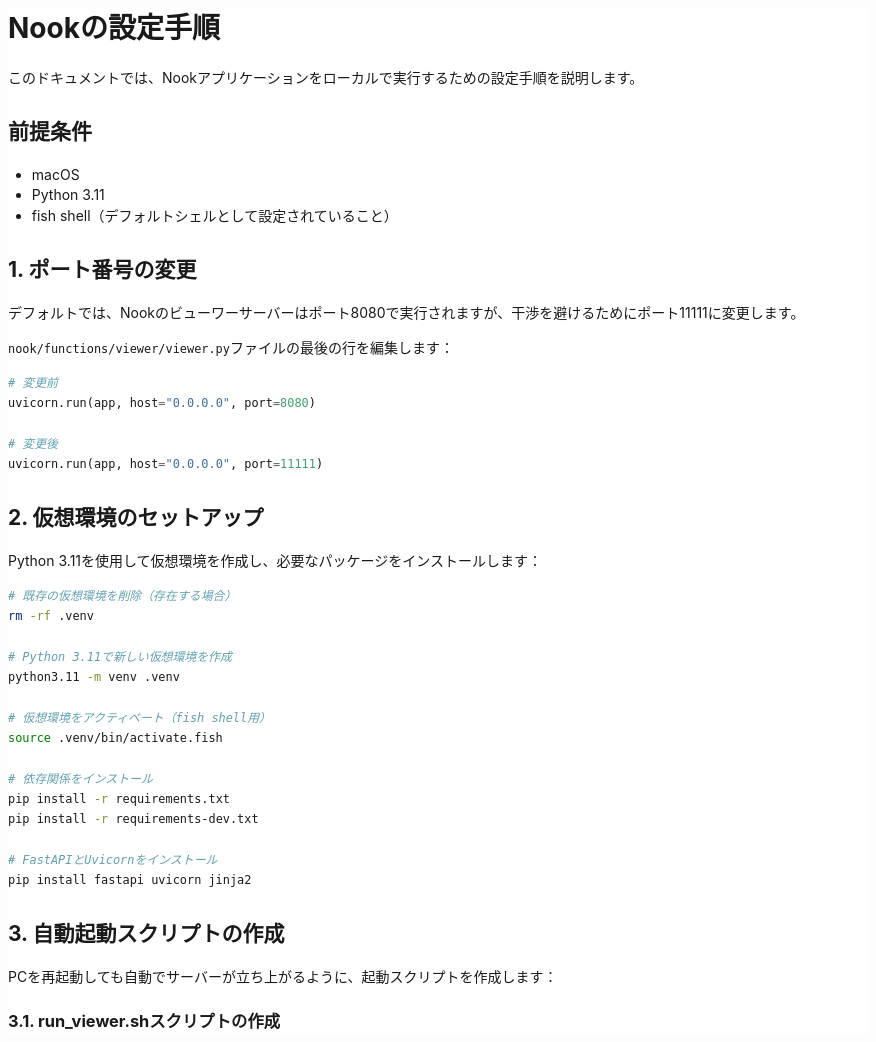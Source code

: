 # Nookの設定手順

このドキュメントでは、Nookアプリケーションをローカルで実行するための設定手順を説明します。

## 前提条件

- macOS
- Python 3.11
- fish shell（デフォルトシェルとして設定されていること）

## 1. ポート番号の変更

デフォルトでは、Nookのビューワーサーバーはポート8080で実行されますが、干渉を避けるためにポート11111に変更します。

`nook/functions/viewer/viewer.py`ファイルの最後の行を編集します：

```python
# 変更前
uvicorn.run(app, host="0.0.0.0", port=8080)

# 変更後
uvicorn.run(app, host="0.0.0.0", port=11111)
```

## 2. 仮想環境のセットアップ

Python 3.11を使用して仮想環境を作成し、必要なパッケージをインストールします：

```bash
# 既存の仮想環境を削除（存在する場合）
rm -rf .venv

# Python 3.11で新しい仮想環境を作成
python3.11 -m venv .venv

# 仮想環境をアクティベート（fish shell用）
source .venv/bin/activate.fish

# 依存関係をインストール
pip install -r requirements.txt
pip install -r requirements-dev.txt

# FastAPIとUvicornをインストール
pip install fastapi uvicorn jinja2
```

## 3. 自動起動スクリプトの作成

PCを再起動しても自動でサーバーが立ち上がるように、起動スクリプトを作成します：

### 3.1. run_viewer.shスクリプトの作成
